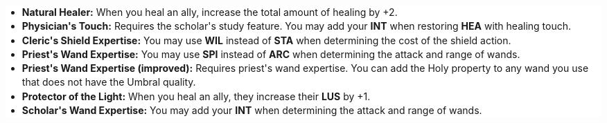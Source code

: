 - **Natural Healer:** When you heal an ally, increase the total amount of healing by +2.
- **Physician's Touch:** Requires the scholar's study feature. You may add your **INT** when restoring **HEA** with healing touch.
- **Cleric's Shield Expertise:** You may use **WIL** instead of **STA** when determining the cost of the shield action.
- **Priest's Wand Expertise:** You may use **SPI** instead of **ARC** when determining the attack and range of wands.
- **Priest's Wand Expertise (improved):** Requires priest's wand expertise. You can add the Holy property to any wand you use that does not have the Umbral quality.
- **Protector of the Light:** When you heal an ally, they increase their **LUS** by +1.
- **Scholar's Wand Expertise:** You may add your **INT** when determining the attack and range of wands.


